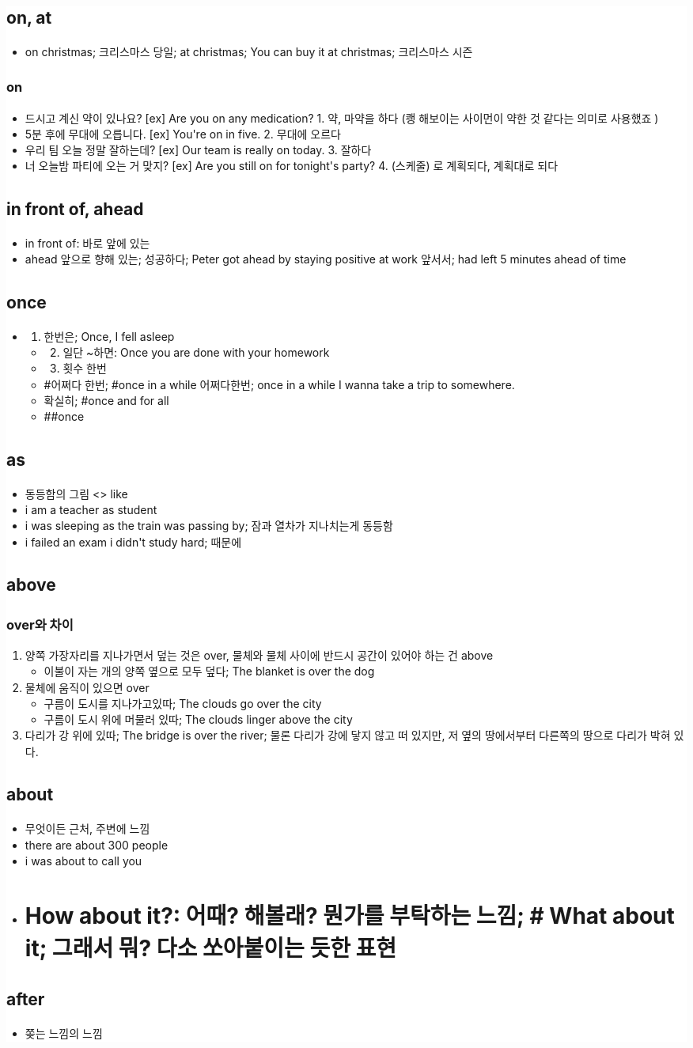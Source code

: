 ## on, at
* on christmas; 크리스마스 당일; at christmas; You can buy it at christmas; 크리스마스 시즌

### on
* 드시고 계신 약이 있나요? [ex] Are you on any medication? 1. 약, 마약을 하다 (쾡 해보이는 사이먼이 약한 것 같다는 의미로 사용했죠 )
* 5분 후에 무대에 오릅니다. [ex] You're on in five. 2. 무대에 오르다
* 우리 팀 오늘 정말 잘하는데? [ex] Our team is really on today. 3. 잘하다
* 너 오늘밤 파티에 오는 거 맞지? [ex] Are you still on for tonight's party? 4. (스케줄) 로 계획되다, 계획대로 되다

## in front of, ahead
* in front of: 바로 앞에 있는
* ahead 앞으로 향해 있는; 
  성공하다; Peter got ahead by staying positive at work
  앞서서; had left 5 minutes ahead of time

## once
* 1. 한번은; Once, I fell asleep
  * 2. 일단 ~하면: Once you are done with your homework
  * 3. 횟수 한번
  * #어쩌다 한번; #once in a while 어쩌다한번; once in a while I wanna take a trip to somewhere.
  * 확실히; #once and for all
  * ##once

## as
* 동등함의 그림 <> like
* i am a teacher as student
* i was sleeping as the train was passing by; 잠과 열차가 지나치는게 동등함
* i failed an exam i didn't study hard; 때문에

## above

### over와 차이
1. 양쪽 가장자리를 지나가면서 덮는 것은 over, 물체와 물체 사이에 반드시 공간이 있어야 하는 건 above
    * 이불이 자는 개의 양쪽 옆으로 모두 덮다; The blanket is over the dog
2. 물체에 움직이 있으면 over
    * 구름이 도시를 지나가고있따; The clouds go over the city
    * 구름이 도시 위에 머물러 있따; The clouds linger above the city
3. 다리가 강 위에 있따; The bridge is over the river; 물론 다리가 강에 닿지 않고 떠 있지만, 저 옆의 땅에서부터 다른쪽의 땅으로 다리가 박혀 있다.

## about
* 무엇이든 근처, 주변에 느낌
* there are about 300 people
* i was about to call you
* # How about it?: 어때? 해볼래? 뭔가를 부탁하는 느낌; # What about it; 그래서 뭐? 다소 쏘아붙이는 듯한 표현

## after
* 쫒는 느낌의 느낌
